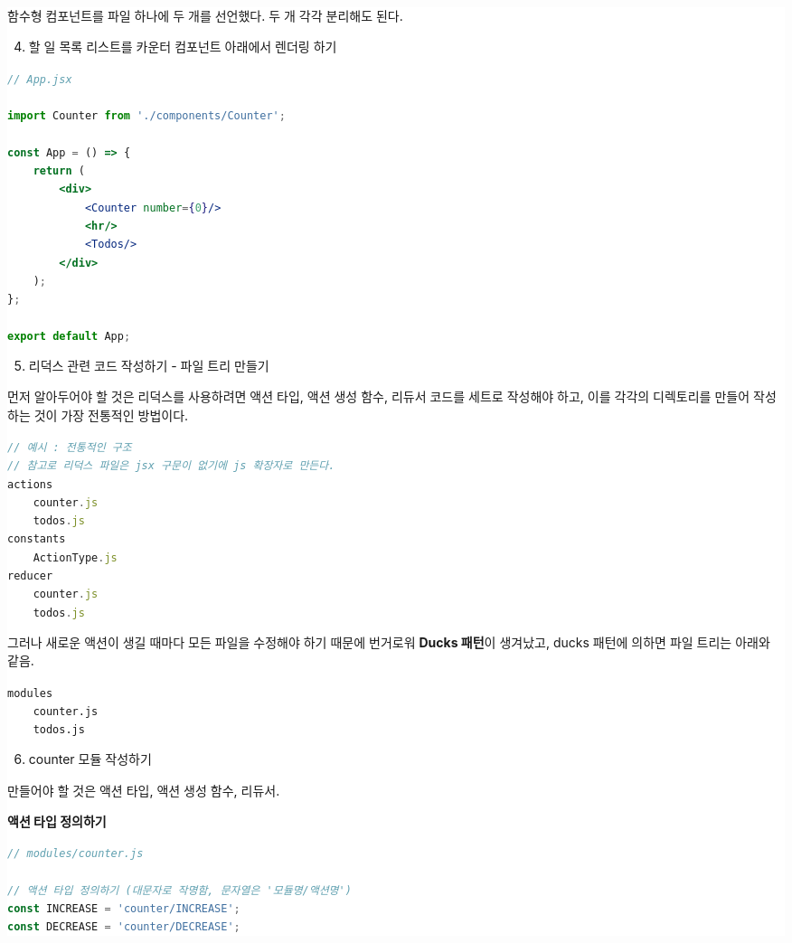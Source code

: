 함수형 컴포넌트를 파일 하나에 두 개를 선언했다. 두 개 각각 분리해도 된다.

4. 할 일 목록 리스트를 카운터 컴포넌트 아래에서 렌더링 하기

```jsx
// App.jsx

import Counter from './components/Counter';

const App = () => {
    return (
        <div>
            <Counter number={0}/>
            <hr/>
            <Todos/>
        </div>
    );
};

export default App;
```

5. 리덕스 관련 코드 작성하기 - 파일 트리 만들기

먼저 알아두어야 할 것은 리덕스를 사용하려면 액션 타입, 액션 생성 함수, 리듀서 코드를 세트로 작성해야 하고, 이를 각각의 디렉토리를 만들어 작성하는 것이 가장 전통적인 방법이다.


```js
// 예시 : 전통적인 구조
// 참고로 리덕스 파일은 jsx 구문이 없기에 js 확장자로 만든다.
actions
    counter.js
    todos.js
constants
    ActionType.js
reducer
    counter.js
    todos.js
```

그러나 새로운 액션이 생길 때마다 모든 파일을 수정해야 하기 때문에 번거로워 **Ducks 패턴**이 생겨났고, ducks 패턴에 의하면 파일 트리는 아래와 같음.

```
modules
    counter.js
    todos.js
```

6. counter 모듈 작성하기

만들어야 할 것은 액션 타입, 액션 생성 함수, 리듀서.


**액션 타입 정의하기**

```js
// modules/counter.js

// 액션 타입 정의하기 (대문자로 작명함, 문자열은 '모듈명/액션명')
const INCREASE = 'counter/INCREASE';
const DECREASE = 'counter/DECREASE';
```
